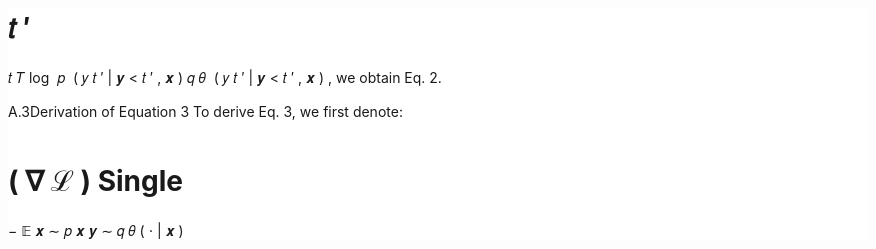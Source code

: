 𝑡
′
=
𝑡
𝑇
log
⁡
𝑝
⁢
(
𝑦
𝑡
′
|
𝒚
<
𝑡
′
,
𝒙
)
𝑞
𝜃
⁢
(
𝑦
𝑡
′
|
𝒚
<
𝑡
′
,
𝒙
)
, we obtain Eq. 2.

A.3Derivation of Equation 3
To derive Eq. 3, we first denote:

(
∇
ℒ
)
Single
=
−
𝔼
𝒙
∼
𝑝
𝒙
𝒚
∼
𝑞
𝜃
(
⋅
|
𝒙
)